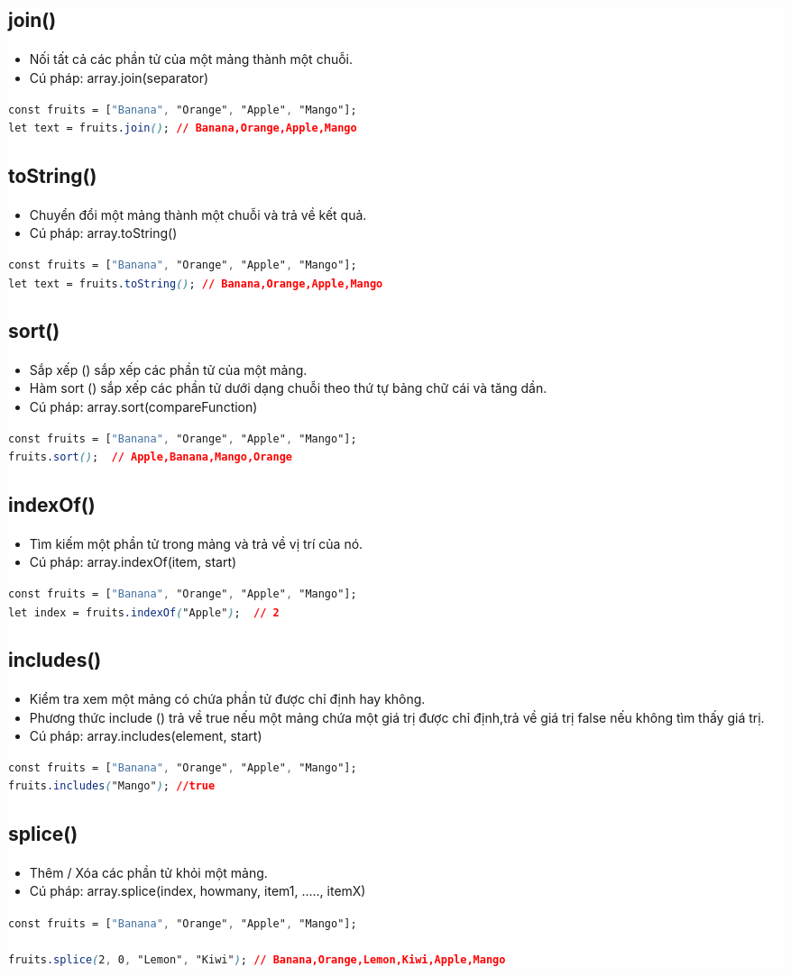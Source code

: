 ## join()
* Nối tất cả các phần tử của một mảng thành một chuỗi.
* Cú pháp: array.join(separator)
```css
const fruits = ["Banana", "Orange", "Apple", "Mango"];
let text = fruits.join(); // Banana,Orange,Apple,Mango
```
## toString() 
* Chuyển đổi một mảng thành một chuỗi và trả về kết quả.
* Cú pháp: array.toString()
```css
const fruits = ["Banana", "Orange", "Apple", "Mango"];
let text = fruits.toString(); // Banana,Orange,Apple,Mango
```
## sort()
* Sắp xếp () sắp xếp các phần tử của một mảng.
* Hàm sort () sắp xếp các phần tử dưới dạng chuỗi theo thứ tự bảng chữ cái và tăng dần.
* Cú pháp: array.sort(compareFunction)
```css
const fruits = ["Banana", "Orange", "Apple", "Mango"];
fruits.sort();  // Apple,Banana,Mango,Orange
```
## indexOf() 
* Tìm kiếm một phần tử trong mảng và trả về vị trí của nó.
* Cú pháp: array.indexOf(item, start) 
```css
const fruits = ["Banana", "Orange", "Apple", "Mango"];
let index = fruits.indexOf("Apple");  // 2
```
## includes()
* Kiểm tra xem một mảng có chứa phần tử được chỉ định hay không.
* Phương thức include () trả về true nếu một mảng chứa một giá trị được chỉ định,trả về giá trị false nếu không tìm thấy giá trị.
* Cú pháp:  array.includes(element, start)
```css
const fruits = ["Banana", "Orange", "Apple", "Mango"];
fruits.includes("Mango"); //true
```
## splice()
* Thêm / Xóa các phần tử khỏi một mảng.
* Cú pháp: array.splice(index, howmany, item1, ....., itemX)
```css
const fruits = ["Banana", "Orange", "Apple", "Mango"];

fruits.splice(2, 0, "Lemon", "Kiwi"); // Banana,Orange,Lemon,Kiwi,Apple,Mango
```
